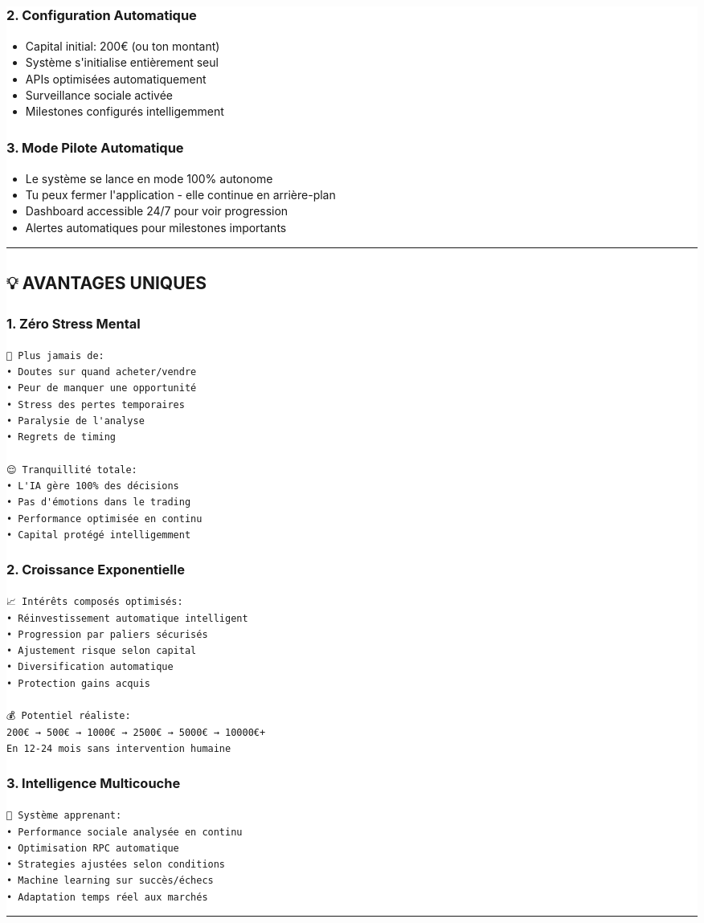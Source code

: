 ### **2. Configuration Automatique**
- Capital initial: 200€ (ou ton montant)
- Système s'initialise entièrement seul
- APIs optimisées automatiquement
- Surveillance sociale activée
- Milestones configurés intelligemment

### **3. Mode Pilote Automatique**
- Le système se lance en mode 100% autonome
- Tu peux fermer l'application - elle continue en arrière-plan
- Dashboard accessible 24/7 pour voir progression
- Alertes automatiques pour milestones importants

---

## 💡 **AVANTAGES UNIQUES**

### **1. Zéro Stress Mental**
```
🧘 Plus jamais de:
• Doutes sur quand acheter/vendre
• Peur de manquer une opportunité
• Stress des pertes temporaires  
• Paralysie de l'analyse
• Regrets de timing

😌 Tranquillité totale:
• L'IA gère 100% des décisions
• Pas d'émotions dans le trading
• Performance optimisée en continu
• Capital protégé intelligemment
```

### **2. Croissance Exponentielle**
```
📈 Intérêts composés optimisés:
• Réinvestissement automatique intelligent
• Progression par paliers sécurisés  
• Ajustement risque selon capital
• Diversification automatique
• Protection gains acquis

💰 Potentiel réaliste:
200€ → 500€ → 1000€ → 2500€ → 5000€ → 10000€+
En 12-24 mois sans intervention humaine
```

### **3. Intelligence Multicouche**
```
🧠 Système apprenant:
• Performance sociale analysée en continu
• Optimisation RPC automatique
• Strategies ajustées selon conditions
• Machine learning sur succès/échecs
• Adaptation temps réel aux marchés
```

---